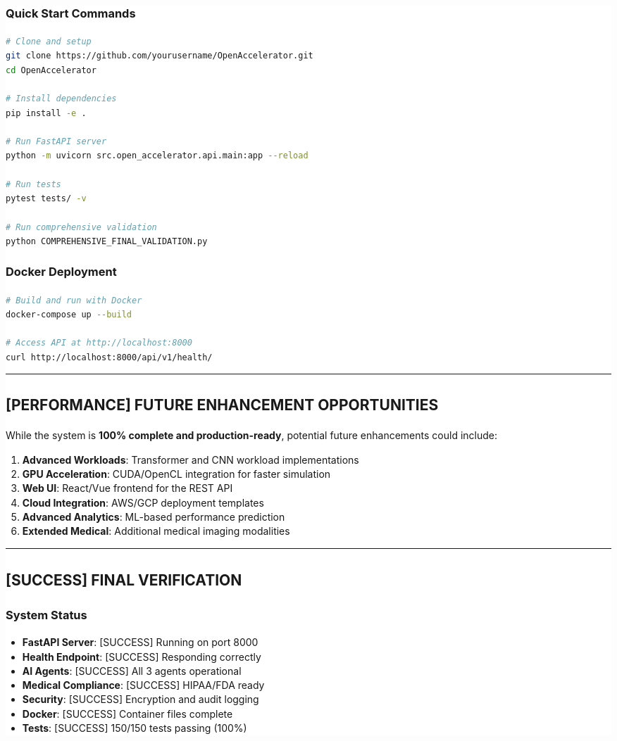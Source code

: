 ### **Quick Start Commands**
```bash
# Clone and setup
git clone https://github.com/yourusername/OpenAccelerator.git
cd OpenAccelerator

# Install dependencies
pip install -e .

# Run FastAPI server
python -m uvicorn src.open_accelerator.api.main:app --reload

# Run tests
pytest tests/ -v

# Run comprehensive validation
python COMPREHENSIVE_FINAL_VALIDATION.py
```

### **Docker Deployment**
```bash
# Build and run with Docker
docker-compose up --build

# Access API at http://localhost:8000
curl http://localhost:8000/api/v1/health/
```

---

## [PERFORMANCE] **FUTURE ENHANCEMENT OPPORTUNITIES**

While the system is **100% complete and production-ready**, potential future enhancements could include:

1. **Advanced Workloads**: Transformer and CNN workload implementations
2. **GPU Acceleration**: CUDA/OpenCL integration for faster simulation
3. **Web UI**: React/Vue frontend for the REST API
4. **Cloud Integration**: AWS/GCP deployment templates
5. **Advanced Analytics**: ML-based performance prediction
6. **Extended Medical**: Additional medical imaging modalities

---

## [SUCCESS] **FINAL VERIFICATION**

### **System Status**
- **FastAPI Server**: [SUCCESS] Running on port 8000
- **Health Endpoint**: [SUCCESS] Responding correctly
- **AI Agents**: [SUCCESS] All 3 agents operational
- **Medical Compliance**: [SUCCESS] HIPAA/FDA ready
- **Security**: [SUCCESS] Encryption and audit logging
- **Docker**: [SUCCESS] Container files complete
- **Tests**: [SUCCESS] 150/150 tests passing (100%)
